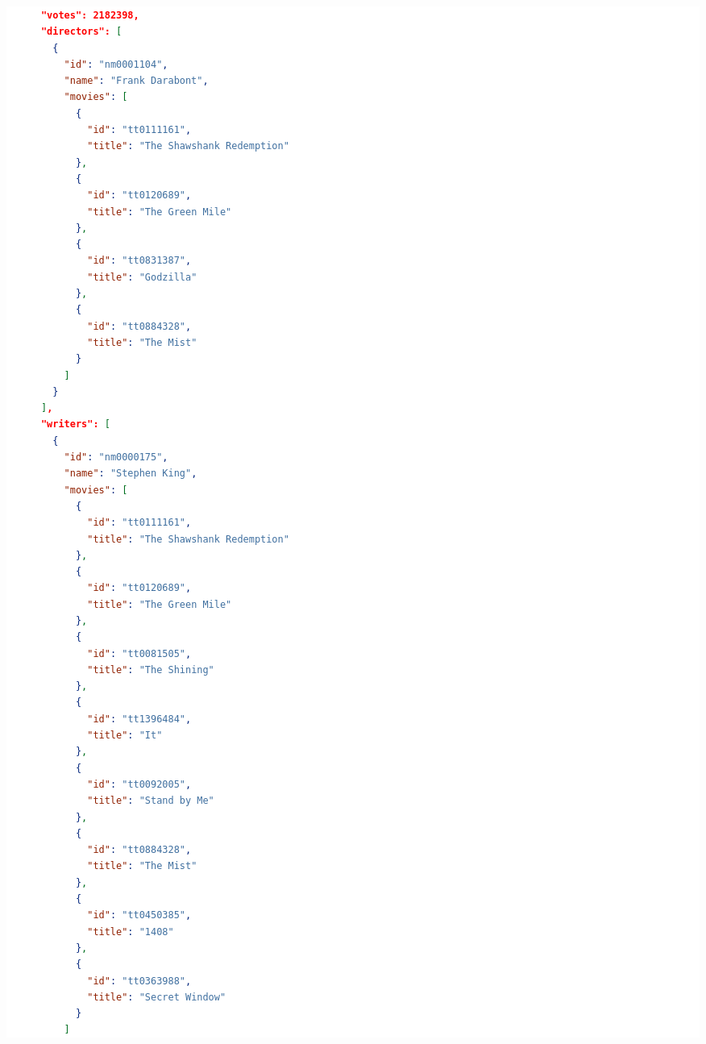 ```json
      "votes": 2182398,
      "directors": [
        {
          "id": "nm0001104",
          "name": "Frank Darabont",
          "movies": [
            {
              "id": "tt0111161",
              "title": "The Shawshank Redemption"
            },
            {
              "id": "tt0120689",
              "title": "The Green Mile"
            },
            {
              "id": "tt0831387",
              "title": "Godzilla"
            },
            {
              "id": "tt0884328",
              "title": "The Mist"
            }
          ]
        }
      ],
      "writers": [
        {
          "id": "nm0000175",
          "name": "Stephen King",
          "movies": [
            {
              "id": "tt0111161",
              "title": "The Shawshank Redemption"
            },
            {
              "id": "tt0120689",
              "title": "The Green Mile"
            },
            {
              "id": "tt0081505",
              "title": "The Shining"
            },
            {
              "id": "tt1396484",
              "title": "It"
            },
            {
              "id": "tt0092005",
              "title": "Stand by Me"
            },
            {
              "id": "tt0884328",
              "title": "The Mist"
            },
            {
              "id": "tt0450385",
              "title": "1408"
            },
            {
              "id": "tt0363988",
              "title": "Secret Window"
            }
          ]
```